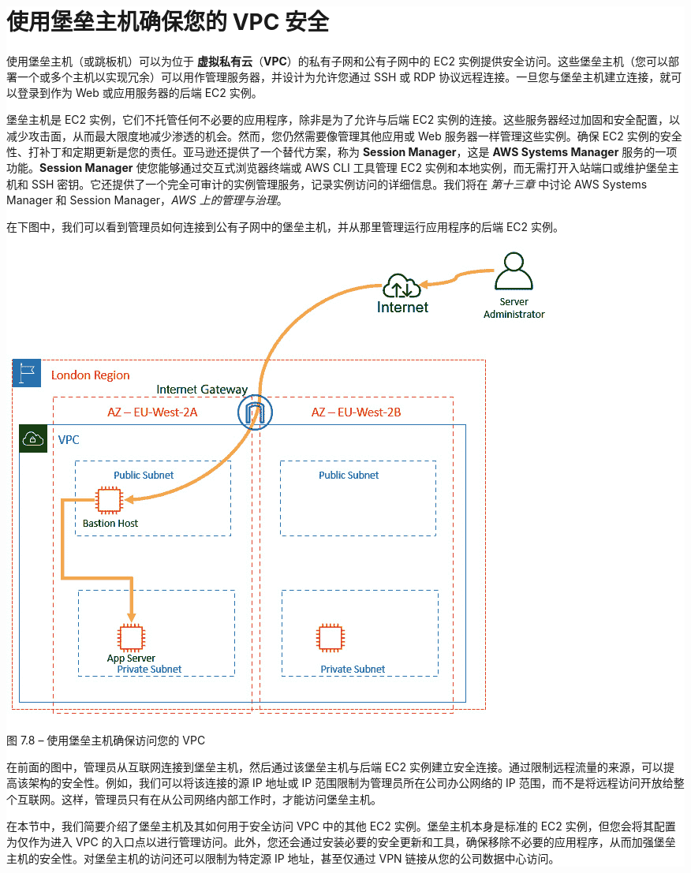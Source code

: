 # 使用堡垒主机确保您的 VPC 安全

使用堡垒主机（或跳板机）可以为位于 **虚拟私有云**（**VPC**）的私有子网和公有子网中的 EC2 实例提供安全访问。这些堡垒主机（您可以部署一个或多个主机以实现冗余）可以用作管理服务器，并设计为允许您通过 SSH 或 RDP 协议远程连接。一旦您与堡垒主机建立连接，就可以登录到作为 Web 或应用服务器的后端 EC2 实例。

堡垒主机是 EC2 实例，它们不托管任何不必要的应用程序，除非是为了允许与后端 EC2 实例的连接。这些服务器经过加固和安全配置，以减少攻击面，从而最大限度地减少渗透的机会。然而，您仍然需要像管理其他应用或 Web 服务器一样管理这些实例。确保 EC2 实例的安全性、打补丁和定期更新是您的责任。亚马逊还提供了一个替代方案，称为 **Session Manager**，这是 **AWS Systems Manager** 服务的一项功能。**Session Manager** 使您能够通过交互式浏览器终端或 AWS CLI 工具管理 EC2 实例和本地实例，而无需打开入站端口或维护堡垒主机和 SSH 密钥。它还提供了一个完全可审计的实例管理服务，记录实例访问的详细信息。我们将在 *第十三章* 中讨论 AWS Systems Manager 和 Session Manager，*AWS 上的管理与治理*。

在下图中，我们可以看到管理员如何连接到公有子网中的堡垒主机，并从那里管理运行应用程序的后端 EC2 实例。

![图 7.8 – 使用堡垒主机确保访问您的 VPC](img/B17124_07_08.jpg)

图 7.8 – 使用堡垒主机确保访问您的 VPC

在前面的图中，管理员从互联网连接到堡垒主机，然后通过该堡垒主机与后端 EC2 实例建立安全连接。通过限制远程流量的来源，可以提高该架构的安全性。例如，我们可以将该连接的源 IP 地址或 IP 范围限制为管理员所在公司办公网络的 IP 范围，而不是将远程访问开放给整个互联网。这样，管理员只有在从公司网络内部工作时，才能访问堡垒主机。

在本节中，我们简要介绍了堡垒主机及其如何用于安全访问 VPC 中的其他 EC2 实例。堡垒主机本身是标准的 EC2 实例，但您会将其配置为仅作为进入 VPC 的入口点以进行管理访问。此外，您还会通过安装必要的安全更新和工具，确保移除不必要的应用程序，从而加强堡垒主机的安全性。对堡垒主机的访问还可以限制为特定源 IP 地址，甚至仅通过 VPN 链接从您的公司数据中心访问。
